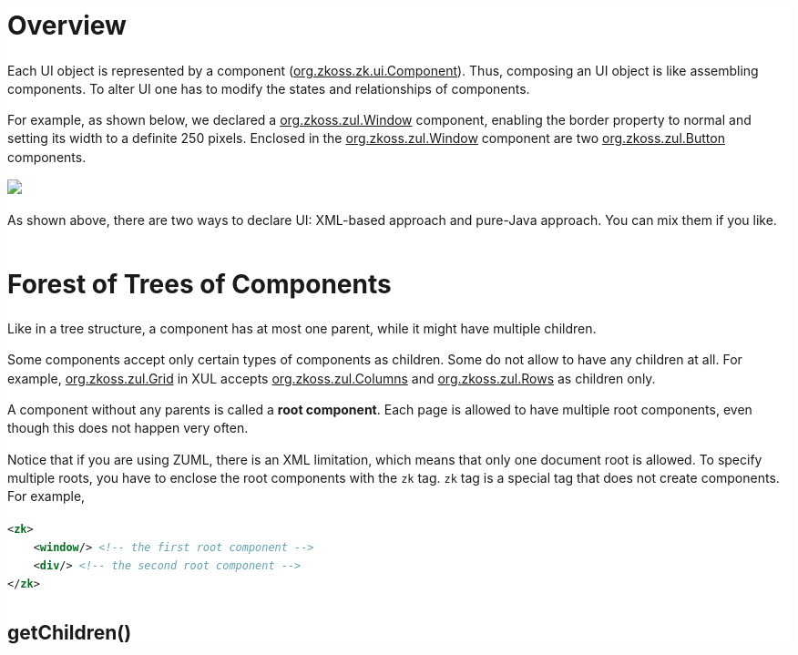 # Overview

Each UI object is represented by a component
([org.zkoss.zk.ui.Component](https://www.zkoss.org/javadoc/latest/zk/org/zkoss/zk/ui/Component.html)). Thus,
composing an UI object is like assembling components. To alter UI one
has to modify the states and relationships of components.

For example, as shown below, we declared a
[org.zkoss.zul.Window](https://www.zkoss.org/javadoc/latest/zk/org/zkoss/zul/Window.html) component, enabling the border
property to normal and setting its width to a definite 250 pixels.
Enclosed in the [org.zkoss.zul.Window](https://www.zkoss.org/javadoc/latest/zk/org/zkoss/zul/Window.html) component are
two [org.zkoss.zul.Button](https://www.zkoss.org/javadoc/latest/zk/org/zkoss/zul/Button.html) components.

![]({{site.baseurl}}/zk_dev_ref/images/zkessentials_intro_hello.png)

As shown above, there are two ways to declare UI: XML-based approach and
pure-Java approach. You can mix them if you like.

# Forest of Trees of Components

Like in a tree structure, a component has at most one parent, while it
might have multiple children.

Some components accept only certain types of components as children.
Some do not allow to have any children at all. For example,
[org.zkoss.zul.Grid](https://www.zkoss.org/javadoc/latest/zk/org/zkoss/zul/Grid.html) in XUL accepts
[org.zkoss.zul.Columns](https://www.zkoss.org/javadoc/latest/zk/org/zkoss/zul/Columns.html) and
[org.zkoss.zul.Rows](https://www.zkoss.org/javadoc/latest/zk/org/zkoss/zul/Rows.html) as children only.

A component without any parents is called a **root component**. Each
page is allowed to have multiple root components, even though this does
not happen very often.

Notice that if you are using ZUML, there is an XML limitation, which
means that only one document root is allowed. To specify multiple roots,
you have to enclose the root components with the `zk` tag. `zk` tag is a
special tag that does not create components. For example,

```xml
<zk>
    <window/> <!-- the first root component -->
    <div/> <!-- the second root component -->
</zk>
```

## getChildren()
